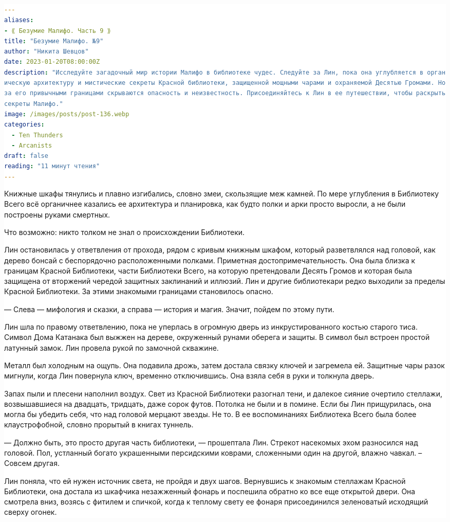 ```yaml
---
aliases: 
- ⟪ Безумие Малифо. Часть 9 ⟫
title: "Безумие Малифо. №9"
author: "Никита Шевцов"
date: 2023-01-20T08:00:00Z
description: "Исследуйте загадочный мир истории Малифо в библиотеке чудес. Следуйте за Лин, пока она углубляется в органическую архитектуру и мистические секреты Красной библиотеки, защищенной мощными чарами и охраняемой Десятью Громами. Но за его привычными границами скрываются опасность и неизвестность. Присоединяйтесь к Лин в ее путешествии, чтобы раскрыть секреты Малифо."
image: /images/posts/post-136.webp
categories: 
  - Ten Thunders
  - Arcanists
draft: false
reading: "11 минут чтения"
---
```


Книжные шкафы тянулись и плавно изгибались, словно змеи, скользящие меж камней. По мере углубления в Библиотеку Всего всё органичнее казались ее архитектура и планировка, как будто полки и арки просто выросли, а не были построены руками смертных.

Что возможно: никто толком не знал о происхождении Библиотеки.

Лин остановилась у ответвления от прохода, рядом с кривым книжным шкафом, который разветвлялся над головой, как дерево бонсай с беспорядочно расположенными полками. Приметная достопримечательность. Она была близка к границам Красной Библиотеки, части Библиотеки Всего, на которую претендовали Десять Громов и которая была защищена от вторжений чередой защитных заклинаний и иллюзий. Лин и другие библиотекари редко выходили за пределы Красной Библиотеки. За этими знакомыми границами становилось опасно.

— Слева — мифология и сказки, а справа — история и магия. Значит, пойдем по этому пути.

Лин шла по правому ответвлению, пока не уперлась в огромную дверь из инкрустированного костью старого тиса. Символ Дома Катанака был выжжен на дереве, окруженный рунами оберега и защиты. В символ был встроен простой латунный замок. Лин провела рукой по замочной скважине.

Металл был холодным на ощупь. Она подавила дрожь, затем достала связку ключей и загремела ей. Защитные чары разок мигнули, когда Лин повернула ключ, временно отключившись. Она взяла себя в руки и толкнула дверь.

Запах пыли и плесени наполнил воздух. Свет из Красной Библиотеки разогнал тени, и далекое сияние очертило стеллажи, возвышавшиеся на двадцать, тридцать, даже сорок футов. Потолка не были и в помине. Если бы Лин прищурилась, она могла бы убедить себя, что над головой мерцают звезды. Не то. В ее воспоминаниях Библиотека Всего была более клаустрофобной, словно прорытый в книгах туннель.

— Должно быть, это просто другая часть библиотеки, — прошептала Лин. Стрекот насекомых эхом разносился над головой. Пол, устланный богато украшенными персидскими коврами, сложенными один на другой, влажно чавкал. – Совсем другая.

Лин поняла, что ей нужен источник света, не пройдя и двух шагов. Вернувшись к знакомым стеллажам Красной Библиотеки, она достала из шкафчика незажженный фонарь и поспешила обратно ко все еще открытой двери. Она смотрела вниз, возясь с фитилем и спичкой, когда к теплому свету ее фонаря присоединился зеленоватый исходящий сверху огонек.
